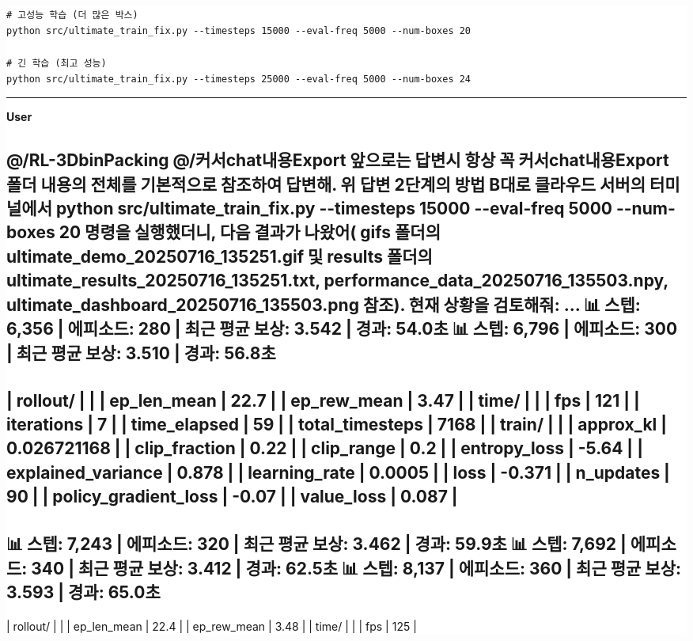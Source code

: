 ```shellscript
# 고성능 학습 (더 많은 박스)
python src/ultimate_train_fix.py --timesteps 15000 --eval-freq 5000 --num-boxes 20

# 긴 학습 (최고 성능)
python src/ultimate_train_fix.py --timesteps 25000 --eval-freq 5000 --num-boxes 24
```

---

**User**

@/RL-3DbinPacking @/커서chat내용Export    앞으로는 답변시 항상 꼭 커서chat내용Export 폴더 내용의 전체를 기본적으로 참조하여 답변해.  위 답변 2단계의 방법 B대로 클라우드 서버의 터미널에서 python src/ultimate_train_fix.py --timesteps 15000 --eval-freq 5000 --num-boxes 20 명령을 실행했더니, 다음 결과가 나왔어( gifs 폴더의 ultimate_demo_20250716_135251.gif 및 results 폴더의 ultimate_results_20250716_135251.txt, performance_data_20250716_135503.npy, ultimate_dashboard_20250716_135503.png 참조). 현재 상황을 검토해줘: ... 📊 스텝: 6,356 | 에피소드: 280 | 최근 평균 보상: 3.542 | 경과: 54.0초
📊 스텝: 6,796 | 에피소드: 300 | 최근 평균 보상: 3.510 | 경과: 56.8초
-----------------------------------------
| rollout/                |             |
|    ep_len_mean          | 22.7        |
|    ep_rew_mean          | 3.47        |
| time/                   |             |
|    fps                  | 121         |
|    iterations           | 7           |
|    time_elapsed         | 59          |
|    total_timesteps      | 7168        |
| train/                  |             |
|    approx_kl            | 0.026721168 |
|    clip_fraction        | 0.22        |
|    clip_range           | 0.2         |
|    entropy_loss         | -5.64       |
|    explained_variance   | 0.878       |
|    learning_rate        | 0.0005      |
|    loss                 | -0.371      |
|    n_updates            | 90          |
|    policy_gradient_loss | -0.07       |
|    value_loss           | 0.087       |
-----------------------------------------
📊 스텝: 7,243 | 에피소드: 320 | 최근 평균 보상: 3.462 | 경과: 59.9초
📊 스텝: 7,692 | 에피소드: 340 | 최근 평균 보상: 3.412 | 경과: 62.5초
📊 스텝: 8,137 | 에피소드: 360 | 최근 평균 보상: 3.593 | 경과: 65.0초
----------------------------------------
| rollout/                |            |
|    ep_len_mean          | 22.4       |
|    ep_rew_mean          | 3.48       |
| time/                   |            |
|    fps                  | 125        |